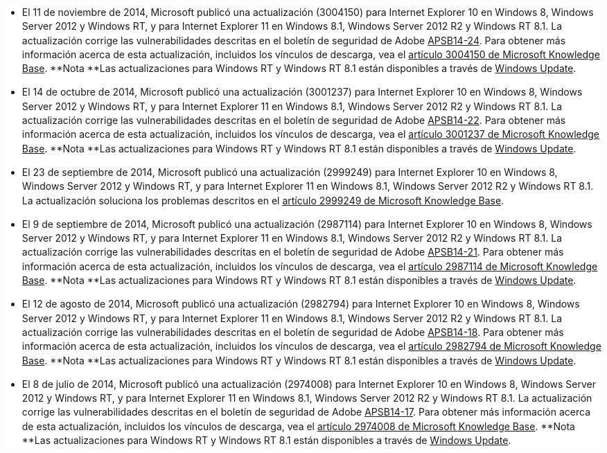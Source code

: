 -   El 11 de noviembre de 2014, Microsoft publicó una actualización (3004150) para Internet Explorer 10 en Windows 8, Windows Server 2012 y Windows RT, y para Internet Explorer 11 en Windows 8.1, Windows Server 2012 R2 y Windows RT 8.1. La actualización corrige las vulnerabilidades descritas en el boletín de seguridad de Adobe [APSB14-24](http://helpx.adobe.com/es/security/products/flash-player/apsb14-24.html). Para obtener más información acerca de esta actualización, incluidos los vínculos de descarga, vea el [artículo 3004150 de Microsoft Knowledge Base](https://support.microsoft.com/kb/3004150/es). **Nota **Las actualizaciones para Windows RT y Windows RT 8.1 están disponibles a través de [Windows Update](http://update.microsoft.com/microsoftupdate/v6/vistadefault.aspx?ln=es-es). 
  

  
-   El 14 de octubre de 2014, Microsoft publicó una actualización (3001237) para Internet Explorer 10 en Windows 8, Windows Server 2012 y Windows RT, y para Internet Explorer 11 en Windows 8.1, Windows Server 2012 R2 y Windows RT 8.1. La actualización corrige las vulnerabilidades descritas en el boletín de seguridad de Adobe [APSB14-22](http://helpx.adobe.com/es/security/products/flash-player/apsb14-22.html). Para obtener más información acerca de esta actualización, incluidos los vínculos de descarga, vea el [artículo 3001237 de Microsoft Knowledge Base](https://support.microsoft.com/kb/3001237/es). **Nota **Las actualizaciones para Windows RT y Windows RT 8.1 están disponibles a través de [Windows Update](http://update.microsoft.com/microsoftupdate/v6/vistadefault.aspx?ln=es-es).
  

  
-   El 23 de septiembre de 2014, Microsoft publicó una actualización (2999249) para Internet Explorer 10 en Windows 8, Windows Server 2012 y Windows RT, y para Internet Explorer 11 en Windows 8.1, Windows Server 2012 R2 y Windows RT 8.1. La actualización soluciona los problemas descritos en el [artículo 2999249 de Microsoft Knowledge Base](https://support.microsoft.com/kb/2999249/es).
  

  
-   El 9 de septiembre de 2014, Microsoft publicó una actualización (2987114) para Internet Explorer 10 en Windows 8, Windows Server 2012 y Windows RT, y para Internet Explorer 11 en Windows 8.1, Windows Server 2012 R2 y Windows RT 8.1. La actualización corrige las vulnerabilidades descritas en el boletín de seguridad de Adobe [APSB14-21](http://helpx.adobe.com/es/security/products/flash-player/apsb14-21.html). Para obtener más información acerca de esta actualización, incluidos los vínculos de descarga, vea el [artículo 2987114 de Microsoft Knowledge Base](https://support.microsoft.com/kb/2987114/es). **Nota **Las actualizaciones para Windows RT y Windows RT 8.1 están disponibles a través de [Windows Update](http://update.microsoft.com/microsoftupdate/v6/vistadefault.aspx?ln=es-es).
  

  
-   El 12 de agosto de 2014, Microsoft publicó una actualización (2982794) para Internet Explorer 10 en Windows 8, Windows Server 2012 y Windows RT, y para Internet Explorer 11 en Windows 8.1, Windows Server 2012 R2 y Windows RT 8.1. La actualización corrige las vulnerabilidades descritas en el boletín de seguridad de Adobe [APSB14-18](http://helpx.adobe.com/es/security/products/flash-player/apsb14-18.html). Para obtener más información acerca de esta actualización, incluidos los vínculos de descarga, vea el [artículo 2982794 de Microsoft Knowledge Base](https://support.microsoft.com/kb/2982794/es). **Nota **Las actualizaciones para Windows RT y Windows RT 8.1 están disponibles a través de [Windows Update](http://update.microsoft.com/microsoftupdate/v6/vistadefault.aspx?ln=es-es).
  

  
-   El 8 de julio de 2014, Microsoft publicó una actualización (2974008) para Internet Explorer 10 en Windows 8, Windows Server 2012 y Windows RT, y para Internet Explorer 11 en Windows 8.1, Windows Server 2012 R2 y Windows RT 8.1. La actualización corrige las vulnerabilidades descritas en el boletín de seguridad de Adobe [APSB14-17](http://helpx.adobe.com/es/security/products/flash-player/apsb14-17.html). Para obtener más información acerca de esta actualización, incluidos los vínculos de descarga, vea el [artículo 2974008 de Microsoft Knowledge Base](https://support.microsoft.com/kb/2974008/es). **Nota **Las actualizaciones para Windows RT y Windows RT 8.1 están disponibles a través de [Windows Update](http://update.microsoft.com/microsoftupdate/v6/vistadefault.aspx?ln=es-es).
  